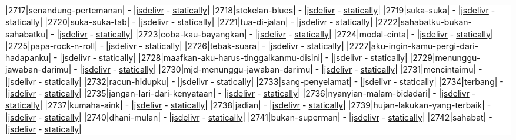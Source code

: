 |2717|senandung-pertemanan| - |[jsdelivr](https://cdn.jsdelivr.net/gh/dbchord/c4-1-3/1-5000/2501-3000/senandung-pertemanan.png) - [statically](https://cdn.statically.io/gh/dbchord/c4-1-3/i/1-5000/2501-3000/senandung-pertemanan.png)|
|2718|stokelan-blues| - |[jsdelivr](https://cdn.jsdelivr.net/gh/dbchord/c4-1-3/1-5000/2501-3000/stokelan-blues.png) - [statically](https://cdn.statically.io/gh/dbchord/c4-1-3/i/1-5000/2501-3000/stokelan-blues.png)|
|2719|suka-suka| - |[jsdelivr](https://cdn.jsdelivr.net/gh/dbchord/c4-1-3/1-5000/2501-3000/suka-suka.png) - [statically](https://cdn.statically.io/gh/dbchord/c4-1-3/i/1-5000/2501-3000/suka-suka.png)|
|2720|suka-suka-tab| - |[jsdelivr](https://cdn.jsdelivr.net/gh/dbchord/c4-1-3/1-5000/2501-3000/suka-suka-tab.png) - [statically](https://cdn.statically.io/gh/dbchord/c4-1-3/i/1-5000/2501-3000/suka-suka-tab.png)|
|2721|tua-di-jalan| - |[jsdelivr](https://cdn.jsdelivr.net/gh/dbchord/c4-1-3/1-5000/2501-3000/tua-di-jalan.png) - [statically](https://cdn.statically.io/gh/dbchord/c4-1-3/i/1-5000/2501-3000/tua-di-jalan.png)|
|2722|sahabatku-bukan-sahabatku| - |[jsdelivr](https://cdn.jsdelivr.net/gh/dbchord/c4-1-3/1-5000/2501-3000/sahabatku-bukan-sahabatku.png) - [statically](https://cdn.statically.io/gh/dbchord/c4-1-3/i/1-5000/2501-3000/sahabatku-bukan-sahabatku.png)|
|2723|coba-kau-bayangkan| - |[jsdelivr](https://cdn.jsdelivr.net/gh/dbchord/c4-1-3/1-5000/2501-3000/coba-kau-bayangkan.png) - [statically](https://cdn.statically.io/gh/dbchord/c4-1-3/i/1-5000/2501-3000/coba-kau-bayangkan.png)|
|2724|modal-cinta| - |[jsdelivr](https://cdn.jsdelivr.net/gh/dbchord/c4-1-3/1-5000/2501-3000/modal-cinta.png) - [statically](https://cdn.statically.io/gh/dbchord/c4-1-3/i/1-5000/2501-3000/modal-cinta.png)|
|2725|papa-rock-n-roll| - |[jsdelivr](https://cdn.jsdelivr.net/gh/dbchord/c4-1-3/1-5000/2501-3000/papa-rock-n-roll.png) - [statically](https://cdn.statically.io/gh/dbchord/c4-1-3/i/1-5000/2501-3000/papa-rock-n-roll.png)|
|2726|tebak-suara| - |[jsdelivr](https://cdn.jsdelivr.net/gh/dbchord/c4-1-3/1-5000/2501-3000/tebak-suara.png) - [statically](https://cdn.statically.io/gh/dbchord/c4-1-3/i/1-5000/2501-3000/tebak-suara.png)|
|2727|aku-ingin-kamu-pergi-dari-hadapanku| - |[jsdelivr](https://cdn.jsdelivr.net/gh/dbchord/c4-1-3/1-5000/2501-3000/aku-ingin-kamu-pergi-dari-hadapanku.png) - [statically](https://cdn.statically.io/gh/dbchord/c4-1-3/i/1-5000/2501-3000/aku-ingin-kamu-pergi-dari-hadapanku.png)|
|2728|maafkan-aku-harus-tinggalkanmu-disini| - |[jsdelivr](https://cdn.jsdelivr.net/gh/dbchord/c4-1-3/1-5000/2501-3000/maafkan-aku-harus-tinggalkanmu-disini.png) - [statically](https://cdn.statically.io/gh/dbchord/c4-1-3/i/1-5000/2501-3000/maafkan-aku-harus-tinggalkanmu-disini.png)|
|2729|menunggu-jawaban-darimu| - |[jsdelivr](https://cdn.jsdelivr.net/gh/dbchord/c4-1-3/1-5000/2501-3000/menunggu-jawaban-darimu.png) - [statically](https://cdn.statically.io/gh/dbchord/c4-1-3/i/1-5000/2501-3000/menunggu-jawaban-darimu.png)|
|2730|mjd-menunggu-jawaban-darimu| - |[jsdelivr](https://cdn.jsdelivr.net/gh/dbchord/c4-1-3/1-5000/2501-3000/mjd-menunggu-jawaban-darimu.png) - [statically](https://cdn.statically.io/gh/dbchord/c4-1-3/i/1-5000/2501-3000/mjd-menunggu-jawaban-darimu.png)|
|2731|mencintaimu| - |[jsdelivr](https://cdn.jsdelivr.net/gh/dbchord/c4-1-3/1-5000/2501-3000/mencintaimu.png) - [statically](https://cdn.statically.io/gh/dbchord/c4-1-3/i/1-5000/2501-3000/mencintaimu.png)|
|2732|racun-hidupku| - |[jsdelivr](https://cdn.jsdelivr.net/gh/dbchord/c4-1-3/1-5000/2501-3000/racun-hidupku.png) - [statically](https://cdn.statically.io/gh/dbchord/c4-1-3/i/1-5000/2501-3000/racun-hidupku.png)|
|2733|sang-penyelamat| - |[jsdelivr](https://cdn.jsdelivr.net/gh/dbchord/c4-1-3/1-5000/2501-3000/sang-penyelamat.png) - [statically](https://cdn.statically.io/gh/dbchord/c4-1-3/i/1-5000/2501-3000/sang-penyelamat.png)|
|2734|terbang| - |[jsdelivr](https://cdn.jsdelivr.net/gh/dbchord/c4-1-3/1-5000/2501-3000/terbang.png) - [statically](https://cdn.statically.io/gh/dbchord/c4-1-3/i/1-5000/2501-3000/terbang.png)|
|2735|jangan-lari-dari-kenyataan| - |[jsdelivr](https://cdn.jsdelivr.net/gh/dbchord/c4-1-3/1-5000/2501-3000/jangan-lari-dari-kenyataan.png) - [statically](https://cdn.statically.io/gh/dbchord/c4-1-3/i/1-5000/2501-3000/jangan-lari-dari-kenyataan.png)|
|2736|nyanyian-malam-bidadari| - |[jsdelivr](https://cdn.jsdelivr.net/gh/dbchord/c4-1-3/1-5000/2501-3000/nyanyian-malam-bidadari.png) - [statically](https://cdn.statically.io/gh/dbchord/c4-1-3/i/1-5000/2501-3000/nyanyian-malam-bidadari.png)|
|2737|kumaha-aink| - |[jsdelivr](https://cdn.jsdelivr.net/gh/dbchord/c4-1-3/1-5000/2501-3000/kumaha-aink.png) - [statically](https://cdn.statically.io/gh/dbchord/c4-1-3/i/1-5000/2501-3000/kumaha-aink.png)|
|2738|jadian| - |[jsdelivr](https://cdn.jsdelivr.net/gh/dbchord/c4-1-3/1-5000/2501-3000/jadian.png) - [statically](https://cdn.statically.io/gh/dbchord/c4-1-3/i/1-5000/2501-3000/jadian.png)|
|2739|hujan-lakukan-yang-terbaik| - |[jsdelivr](https://cdn.jsdelivr.net/gh/dbchord/c4-1-3/1-5000/2501-3000/hujan-lakukan-yang-terbaik.png) - [statically](https://cdn.statically.io/gh/dbchord/c4-1-3/i/1-5000/2501-3000/hujan-lakukan-yang-terbaik.png)|
|2740|dhani-mulan| - |[jsdelivr](https://cdn.jsdelivr.net/gh/dbchord/c4-1-3/1-5000/2501-3000/dhani-mulan.png) - [statically](https://cdn.statically.io/gh/dbchord/c4-1-3/i/1-5000/2501-3000/dhani-mulan.png)|
|2741|bukan-superman| - |[jsdelivr](https://cdn.jsdelivr.net/gh/dbchord/c4-1-3/1-5000/2501-3000/bukan-superman.png) - [statically](https://cdn.statically.io/gh/dbchord/c4-1-3/i/1-5000/2501-3000/bukan-superman.png)|
|2742|sahabat| - |[jsdelivr](https://cdn.jsdelivr.net/gh/dbchord/c4-1-3/1-5000/2501-3000/sahabat.png) - [statically](https://cdn.statically.io/gh/dbchord/c4-1-3/i/1-5000/2501-3000/sahabat.png)|